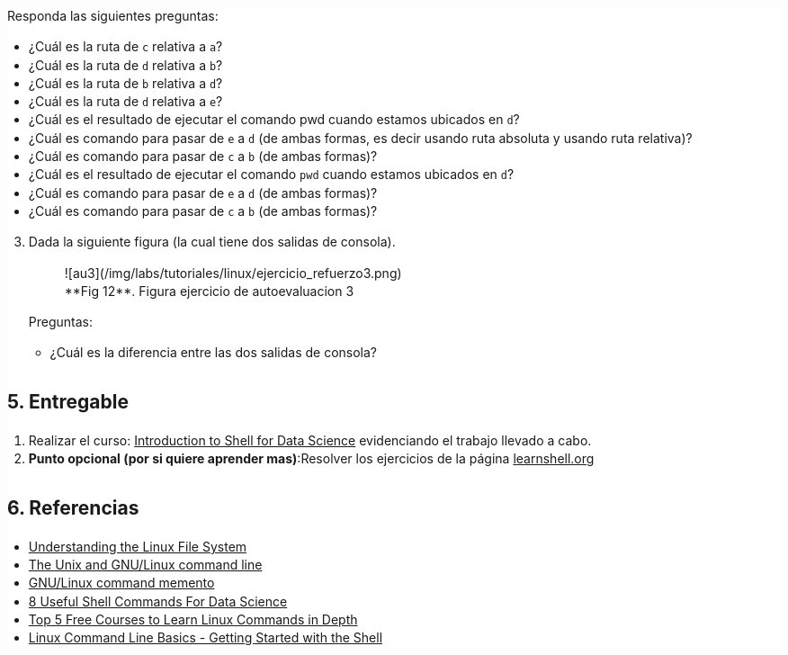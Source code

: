    </figure>
   </p>

   Responda las siguientes preguntas:
   * ¿Cuál es la ruta de `c` relativa a `a`?
   * ¿Cuál es la ruta de `d` relativa a `b`?
   * ¿Cuál es la ruta de `b` relativa a `d`?
   * ¿Cuál es la ruta de `d` relativa a `e`?
   * ¿Cuál es el resultado de ejecutar el comando pwd cuando estamos ubicados en `d`?
   * ¿Cuál es comando para pasar de `e` a `d` (de ambas formas, es decir usando ruta absoluta y usando ruta relativa)?
   * ¿Cuál es comando para pasar de `c` a `b` (de ambas formas)?
   * ¿Cuál es el resultado de ejecutar el comando `pwd` cuando estamos ubicados en `d`?
   * ¿Cuál es comando para pasar de `e` a `d` (de ambas formas)?
   * ¿Cuál es comando para pasar de `c` a `b` (de ambas formas)?

3. Dada la siguiente figura (la cual tiene dos salidas de consola).
   
   <p align = 'center'>
   <figure>
   ![au3](/img/labs/tutoriales/linux/ejercicio_refuerzo3.png)
   <figcaption>**Fig 12**. Figura ejercicio de autoevaluacion 3</figcaption>
   </figure>
   </p>

   Preguntas:
   * ¿Cuál es la diferencia entre las dos salidas de consola?


## 5. Entregable

1. Realizar el curso: [Introduction to Shell for Data Science](https://www.datacamp.com/courses/introduction-to-shell-for-data-science) evidenciando el trabajo llevado a cabo.
2. **Punto opcional (por si quiere aprender mas)**:Resolver los ejercicios de la página [learnshell.org](http://www.learnshell.org/)

## 6. Referencias
* [Understanding the Linux File System](http://bit.ly/2BDqTQZ)
* [The Unix and GNU/Linux command line](https://bootlin.com/doc/legacy/command-line/unix_linux_introduction.pdf)
* [GNU/Linux command memento](https://bootlin.com/doc/legacy/command-line/command_memento.pdf)
* [8 Useful Shell Commands For Data Science](https://www.datacamp.com/community/tutorials/shell-commands-data-scientist)
* [Top 5 Free Courses to Learn Linux Commands in Depth](https://dzone.com/articles/5-free-courses-to-learn-linux-commands-in-depth)
* [Linux Command Line Basics - Getting Started with the Shell](https://www.udacity.com/course/linux-command-line-basics--ud595)